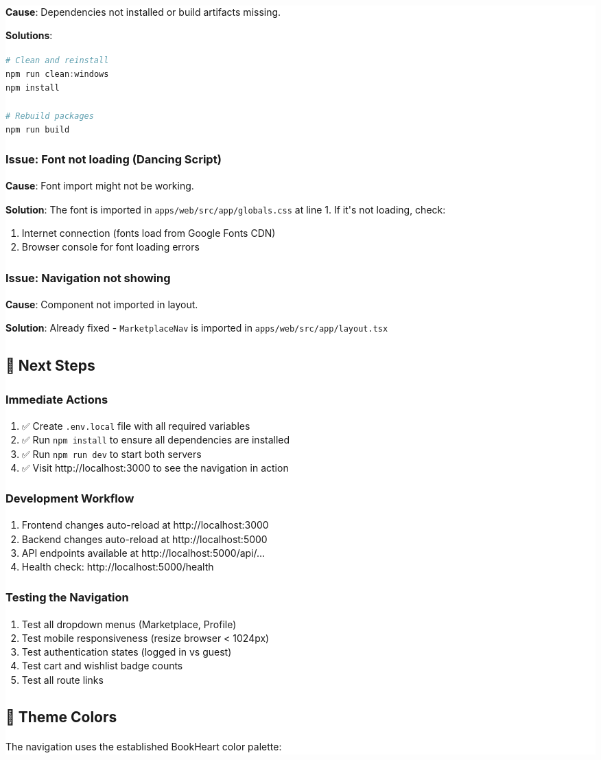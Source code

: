 **Cause**: Dependencies not installed or build artifacts missing.

**Solutions**:
```powershell
# Clean and reinstall
npm run clean:windows
npm install

# Rebuild packages
npm run build
```

### Issue: Font not loading (Dancing Script)

**Cause**: Font import might not be working.

**Solution**: The font is imported in `apps/web/src/app/globals.css` at line 1. If it's not loading, check:
1. Internet connection (fonts load from Google Fonts CDN)
2. Browser console for font loading errors

### Issue: Navigation not showing

**Cause**: Component not imported in layout.

**Solution**: Already fixed - `MarketplaceNav` is imported in `apps/web/src/app/layout.tsx`

## 📝 Next Steps

### Immediate Actions
1. ✅ Create `.env.local` file with all required variables
2. ✅ Run `npm install` to ensure all dependencies are installed
3. ✅ Run `npm run dev` to start both servers
4. ✅ Visit http://localhost:3000 to see the navigation in action

### Development Workflow
1. Frontend changes auto-reload at http://localhost:3000
2. Backend changes auto-reload at http://localhost:5000
3. API endpoints available at http://localhost:5000/api/...
4. Health check: http://localhost:5000/health

### Testing the Navigation
1. Test all dropdown menus (Marketplace, Profile)
2. Test mobile responsiveness (resize browser < 1024px)
3. Test authentication states (logged in vs guest)
4. Test cart and wishlist badge counts
5. Test all route links

## 🎨 Theme Colors

The navigation uses the established BookHeart color palette:
